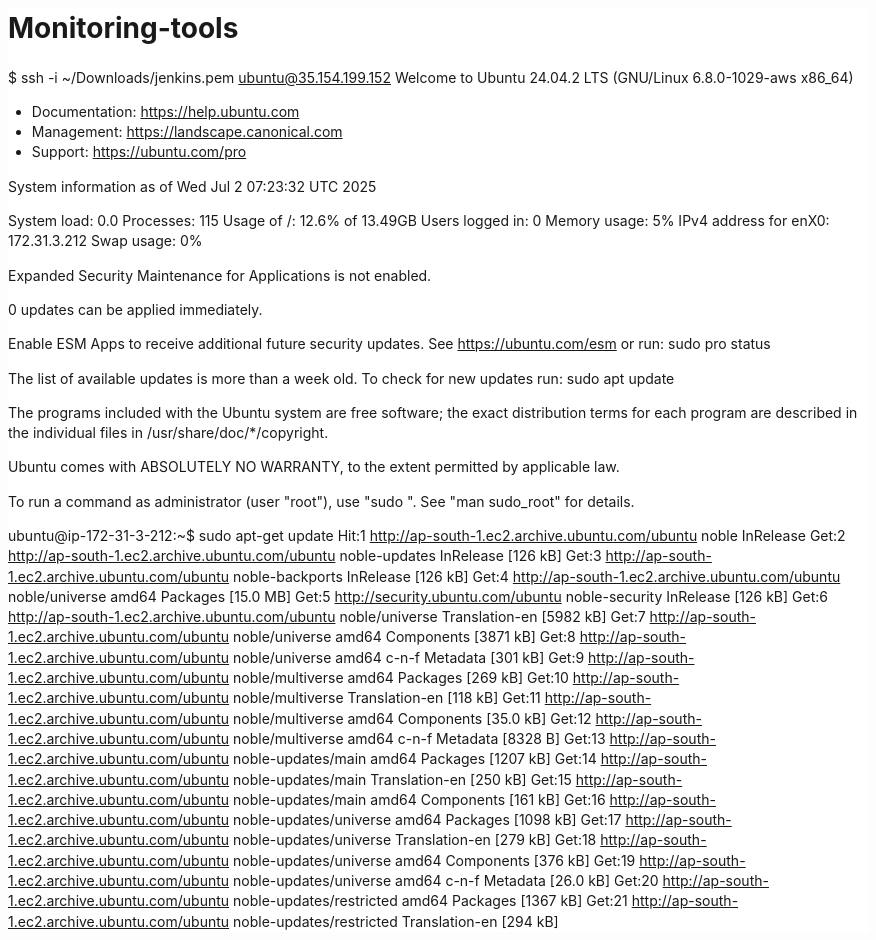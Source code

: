 # Monitoring-tools

$ ssh -i ~/Downloads/jenkins.pem ubuntu@35.154.199.152
Welcome to Ubuntu 24.04.2 LTS (GNU/Linux 6.8.0-1029-aws x86_64)

 * Documentation:  https://help.ubuntu.com
 * Management:     https://landscape.canonical.com
 * Support:        https://ubuntu.com/pro

 System information as of Wed Jul  2 07:23:32 UTC 2025

  System load:  0.0                Processes:             115
  Usage of /:   12.6% of 13.49GB   Users logged in:       0
  Memory usage: 5%                 IPv4 address for enX0: 172.31.3.212
  Swap usage:   0%

Expanded Security Maintenance for Applications is not enabled.

0 updates can be applied immediately.

Enable ESM Apps to receive additional future security updates.
See https://ubuntu.com/esm or run: sudo pro status


The list of available updates is more than a week old.
To check for new updates run: sudo apt update


The programs included with the Ubuntu system are free software;
the exact distribution terms for each program are described in the
individual files in /usr/share/doc/*/copyright.

Ubuntu comes with ABSOLUTELY NO WARRANTY, to the extent permitted by
applicable law.

To run a command as administrator (user "root"), use "sudo <command>".
See "man sudo_root" for details.

ubuntu@ip-172-31-3-212:~$ sudo apt-get update
Hit:1 http://ap-south-1.ec2.archive.ubuntu.com/ubuntu noble InRelease
Get:2 http://ap-south-1.ec2.archive.ubuntu.com/ubuntu noble-updates InRelease [126 kB]
Get:3 http://ap-south-1.ec2.archive.ubuntu.com/ubuntu noble-backports InRelease [126 kB]
Get:4 http://ap-south-1.ec2.archive.ubuntu.com/ubuntu noble/universe amd64 Packages [15.0 MB]
Get:5 http://security.ubuntu.com/ubuntu noble-security InRelease [126 kB]
Get:6 http://ap-south-1.ec2.archive.ubuntu.com/ubuntu noble/universe Translation-en [5982 kB]
Get:7 http://ap-south-1.ec2.archive.ubuntu.com/ubuntu noble/universe amd64 Components [3871 kB]
Get:8 http://ap-south-1.ec2.archive.ubuntu.com/ubuntu noble/universe amd64 c-n-f Metadata [301 kB]
Get:9 http://ap-south-1.ec2.archive.ubuntu.com/ubuntu noble/multiverse amd64 Packages [269 kB]
Get:10 http://ap-south-1.ec2.archive.ubuntu.com/ubuntu noble/multiverse Translation-en [118 kB]
Get:11 http://ap-south-1.ec2.archive.ubuntu.com/ubuntu noble/multiverse amd64 Components [35.0 kB]
Get:12 http://ap-south-1.ec2.archive.ubuntu.com/ubuntu noble/multiverse amd64 c-n-f Metadata [8328 B]
Get:13 http://ap-south-1.ec2.archive.ubuntu.com/ubuntu noble-updates/main amd64 Packages [1207 kB]
Get:14 http://ap-south-1.ec2.archive.ubuntu.com/ubuntu noble-updates/main Translation-en [250 kB]
Get:15 http://ap-south-1.ec2.archive.ubuntu.com/ubuntu noble-updates/main amd64 Components [161 kB]
Get:16 http://ap-south-1.ec2.archive.ubuntu.com/ubuntu noble-updates/universe amd64 Packages [1098 kB]
Get:17 http://ap-south-1.ec2.archive.ubuntu.com/ubuntu noble-updates/universe Translation-en [279 kB]
Get:18 http://ap-south-1.ec2.archive.ubuntu.com/ubuntu noble-updates/universe amd64 Components [376 kB]
Get:19 http://ap-south-1.ec2.archive.ubuntu.com/ubuntu noble-updates/universe amd64 c-n-f Metadata [26.0 kB]
Get:20 http://ap-south-1.ec2.archive.ubuntu.com/ubuntu noble-updates/restricted amd64 Packages [1367 kB]
Get:21 http://ap-south-1.ec2.archive.ubuntu.com/ubuntu noble-updates/restricted Translation-en [294 kB]
